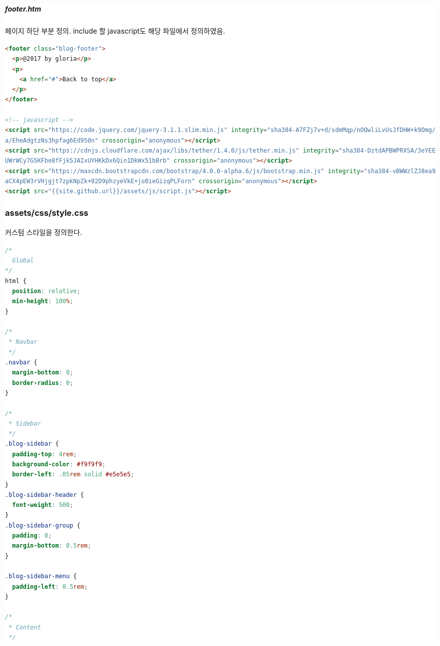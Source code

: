 ##### footer.htm
페이지 하단 부분 정의. include 할 javascript도 해당 파일에서 정의하였음.
```html
<footer class="blog-footer">
  <p>@2017 by gloria</p>
  <p>
    <a href="#">Back to top</a>
  </p>
</footer>

<!-- javascript -->
<script src="https://code.jquery.com/jquery-3.1.1.slim.min.js" integrity="sha384-A7FZj7v+d/sdmMqp/nOQwliLvUsJfDHW+k9Omg/a/EheAdgtzNs3hpfag6Ed950n" crossorigin="anonymous"></script>
<script src="https://cdnjs.cloudflare.com/ajax/libs/tether/1.4.0/js/tether.min.js" integrity="sha384-DztdAPBWPRXSA/3eYEEUWrWCy7G5KFbe8fFjk5JAIxUYHKkDx6Qin1DkWx51bBrb" crossorigin="anonymous"></script>
<script src="https://maxcdn.bootstrapcdn.com/bootstrap/4.0.0-alpha.6/js/bootstrap.min.js" integrity="sha384-vBWWzlZJ8ea9aCX4pEW3rVHjgjt7zpkNpZk+02D9phzyeVkE+jo0ieGizqPLForn" crossorigin="anonymous"></script>
<script src="{{site.github.url}}/assets/js/script.js"></script>
```

### assets/css/style.css
커스텀 스타일을 정의한다.
```css
/* 
  Global
*/
html {
  position: relative;
  min-height: 100%;
}

/*
 * Navbar
 */
.navbar {
  margin-bottom: 0;
  border-radius: 0;
}

/*
 * Sidebar
 */
.blog-sidebar {
  padding-top: 4rem;
  background-color: #f9f9f9;
  border-left: .05rem solid #e5e5e5;
}
.blog-sidebar-header {
  font-weight: 500;
}
.blog-sidebar-group {
  padding: 0;
  margin-bottom: 0.5rem;
}

.blog-sidebar-menu {
  padding-left: 0.5rem;
}

/*
 * Content
 */
```
